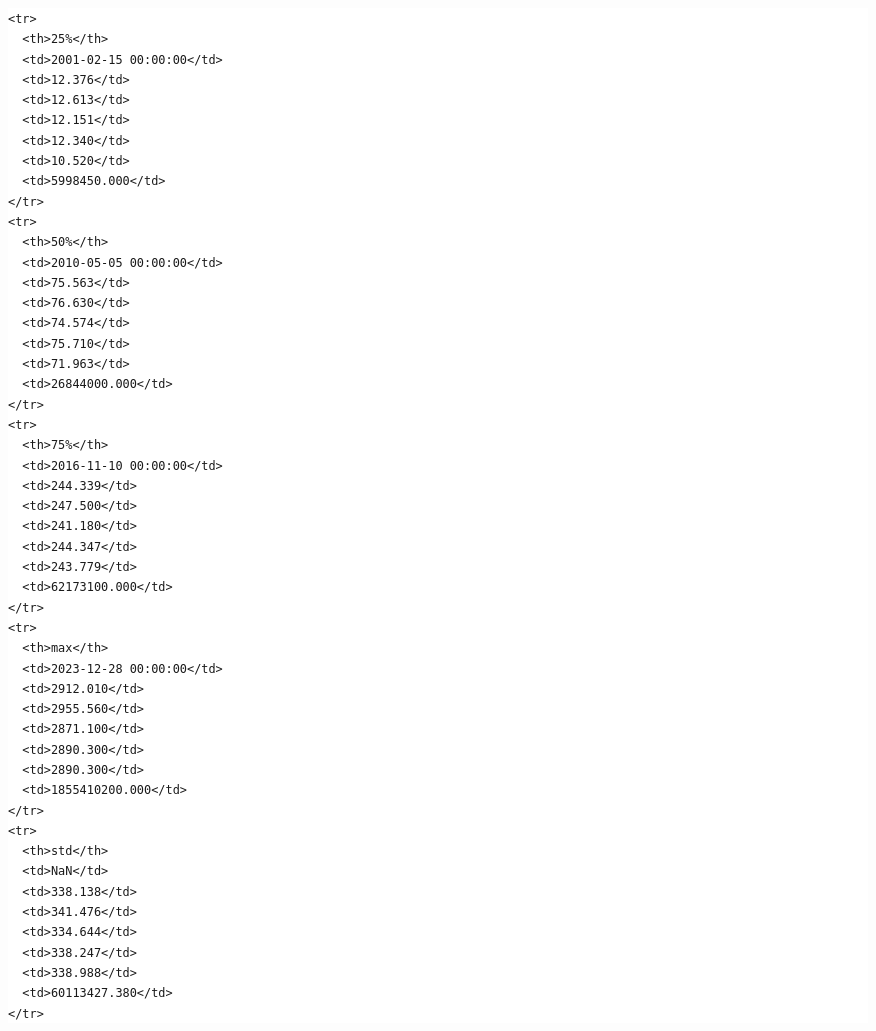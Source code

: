     <tr>
      <th>25%</th>
      <td>2001-02-15 00:00:00</td>
      <td>12.376</td>
      <td>12.613</td>
      <td>12.151</td>
      <td>12.340</td>
      <td>10.520</td>
      <td>5998450.000</td>
    </tr>
    <tr>
      <th>50%</th>
      <td>2010-05-05 00:00:00</td>
      <td>75.563</td>
      <td>76.630</td>
      <td>74.574</td>
      <td>75.710</td>
      <td>71.963</td>
      <td>26844000.000</td>
    </tr>
    <tr>
      <th>75%</th>
      <td>2016-11-10 00:00:00</td>
      <td>244.339</td>
      <td>247.500</td>
      <td>241.180</td>
      <td>244.347</td>
      <td>243.779</td>
      <td>62173100.000</td>
    </tr>
    <tr>
      <th>max</th>
      <td>2023-12-28 00:00:00</td>
      <td>2912.010</td>
      <td>2955.560</td>
      <td>2871.100</td>
      <td>2890.300</td>
      <td>2890.300</td>
      <td>1855410200.000</td>
    </tr>
    <tr>
      <th>std</th>
      <td>NaN</td>
      <td>338.138</td>
      <td>341.476</td>
      <td>334.644</td>
      <td>338.247</td>
      <td>338.988</td>
      <td>60113427.380</td>
    </tr>
  </tbody>
</table>
</div>

